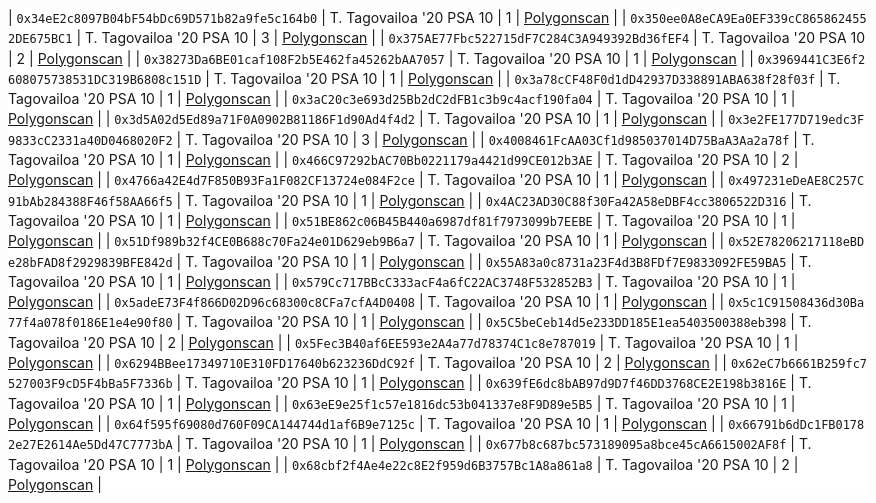 | `0x34eE2c8097B04bF54bDc69D571b82a9fe5c164b0` | T. Tagovailoa '20 PSA 10 | 1 | [Polygonscan](https://polygonscan.com/tx/0x68df1183b83a2ac56c69425fa2cf1af3a547472a8ad961dc13e2db4dca743fd9) |
| `0x350ee0A8eCA9Ea0EF339cC8658624552DE675BC1` | T. Tagovailoa '20 PSA 10 | 3 | [Polygonscan](https://polygonscan.com/tx/0xc0af2674beaaf1342581f7c023171a6599620861543015b7226cc815d3b64583) |
| `0x375AE77Fbc522715dF7C284C3A949392Bd36fEF4` | T. Tagovailoa '20 PSA 10 | 2 | [Polygonscan](https://polygonscan.com/tx/0x270ee2b257ebf53f965973bd3c45aa5b05cad3cfa71ee68a74ae470c4dd2ff6b) |
| `0x38273Da6BE01caf108F2b5E462fa45262bAA7057` | T. Tagovailoa '20 PSA 10 | 1 | [Polygonscan](https://polygonscan.com/tx/0x14edba697b7bf49062ac560e22695c29304e9f4e3f7b3c5f7ed96f978e126183) |
| `0x3969441C3E6f2608075738531DC319B6808c151D` | T. Tagovailoa '20 PSA 10 | 1 | [Polygonscan](https://polygonscan.com/tx/0xd129ec4f0ba613832f75c2dec625db5b8c6e9a410c2b0459749f07d1d269595b) |
| `0x3a78cCF48F0d1dD42937D338891ABA638f28f03f` | T. Tagovailoa '20 PSA 10 | 1 | [Polygonscan](https://polygonscan.com/tx/0xffd46d04b535b5909502684ebe0f165f2dfc323a0cccb2494aed5db9804332ab) |
| `0x3aC20c3e693d25Bb2dC2dFB1c3b9c4acf190fa04` | T. Tagovailoa '20 PSA 10 | 1 | [Polygonscan](https://polygonscan.com/tx/0xde0574693016c581a0e7d21ab76e866cfb4902cb29d4930c02f3cb80fa4a661c) |
| `0x3d5A02d5Ed89a71F0A0902B81186F1d90Ad4f4d2` | T. Tagovailoa '20 PSA 10 | 1 | [Polygonscan](https://polygonscan.com/tx/0xc046db533b35d25b7de0b1219e065da8d617b48cb5b90221a77579b93530e4be) |
| `0x3e2FE177D719edc3F9833cC2331a40D0468020F2` | T. Tagovailoa '20 PSA 10 | 3 | [Polygonscan](https://polygonscan.com/tx/0xf5c094622bae0334063c5a3f43e4dd2d20a655c8b36ba71930a2a027fe2ed36b) |
| `0x4008461FcAA03Cf1d985037014D75BaA3Aa2a78f` | T. Tagovailoa '20 PSA 10 | 1 | [Polygonscan](https://polygonscan.com/tx/0x65cdf31ae3694e4a967e0b7b70792d81e385d3ff9f5aaf3f8c1c3aa8c43526ab) |
| `0x466C97292bAC70Bb0221179a4421d99CE012b3AE` | T. Tagovailoa '20 PSA 10 | 2 | [Polygonscan](https://polygonscan.com/tx/0x59b5b387efb4bb0683758f28416f0b87c37b4533e455b1a73224d37490215952) |
| `0x4766a42E4d7F850B93Fa1F082CF13724e084F2ce` | T. Tagovailoa '20 PSA 10 | 1 | [Polygonscan](https://polygonscan.com/tx/0x1477e3b0c9e4bbeb269eb7ce92dc1eac7206d1adf84ef9e494746b2424a9665d) |
| `0x497231eDeAE8C257C91bAb284388F46f58AA66f5` | T. Tagovailoa '20 PSA 10 | 1 | [Polygonscan](https://polygonscan.com/tx/0xa2e17986fb7a7c71bfc571010677e108dc79ba932a44935d3f78f29fad374104) |
| `0x4AC23AD30C88f30Fa42A58eDBF4cc3806522D316` | T. Tagovailoa '20 PSA 10 | 1 | [Polygonscan](https://polygonscan.com/tx/0xfbaab4ff1e4ccc91fde7c2a116e06ae6edd70e9c2cd1ed3ed41ad7d341ee70fa) |
| `0x51BE862c06B45B440a6987df81f7973099b7EEBE` | T. Tagovailoa '20 PSA 10 | 1 | [Polygonscan](https://polygonscan.com/tx/0x7f9b4dbffab35f96619f7c32ff37d6f185fa74ca087ebc553d48f1d43d8d2936) |
| `0x51Df989b32f4CE0B688c70Fa24e01D629eb9B6a7` | T. Tagovailoa '20 PSA 10 | 1 | [Polygonscan](https://polygonscan.com/tx/0xccff90e2d6c460e376386d51080b8f5a98b690efd4882e79c694ef90ab40cb3c) |
| `0x52E78206217118eBDe28bFAD8f2929839BFE842d` | T. Tagovailoa '20 PSA 10 | 1 | [Polygonscan](https://polygonscan.com/tx/0xd13a16466efd2e366c39b27017808d254d301ad6bc2d2cbb13f9b35c7e709c9a) |
| `0x55A83a0c8731a23F4d3B8FDf7E9833092FE59BA5` | T. Tagovailoa '20 PSA 10 | 1 | [Polygonscan](https://polygonscan.com/tx/0xe938eb0bbeba20cd16bbdd262e1a90b36b1a729ef79b63191585d8f13f531833) |
| `0x579Cc717BBcC333acF4a6fC22AC3748F532852B3` | T. Tagovailoa '20 PSA 10 | 1 | [Polygonscan](https://polygonscan.com/tx/0x35ec53e73aab93ed25c89193e6d61288913972ca10cabc25b1e001ea1ae85031) |
| `0x5adeE73F4f866D02D96c68300c8CFa7cfA4D0408` | T. Tagovailoa '20 PSA 10 | 1 | [Polygonscan](https://polygonscan.com/tx/0xe8f28a721ae4e445f4ef0d58b0475cb16102bbfe55a8073be051be13b680db0d) |
| `0x5c1C91508436d30Ba77f4a078f0186E1e4e90f80` | T. Tagovailoa '20 PSA 10 | 1 | [Polygonscan](https://polygonscan.com/tx/0x9f270324958ba72f1b745b41be49d8e71bc8fdefa8d98953ca2c5b992a78a115) |
| `0x5C5beCeb14d5e233DD185E1ea5403500388eb398` | T. Tagovailoa '20 PSA 10 | 2 | [Polygonscan](https://polygonscan.com/tx/0xdd908107c493b1844b36f2b4a95c53e98a4a29a7bed8a9bd7677a62e96a7c226) |
| `0x5Fec3B40af6EE593e2A4a77d78374C1c8e787019` | T. Tagovailoa '20 PSA 10 | 1 | [Polygonscan](https://polygonscan.com/tx/0xd3f62324b7f83988b2f6c84004c6b8b153b680da9a13a63594571c6b3e456c1b) |
| `0x6294BBee17349710E310FD17640b623236DdC92f` | T. Tagovailoa '20 PSA 10 | 2 | [Polygonscan](https://polygonscan.com/tx/0x812c10167f92c017367a04c8ef3ec4efa21be3377a8565c584cf8b2bbf1cda70) |
| `0x62eC7b6661B259fc7527003F9cD5F4bBa5F7336b` | T. Tagovailoa '20 PSA 10 | 1 | [Polygonscan](https://polygonscan.com/tx/0x3574e09ebed98aff289b23df5384313ad5e7f7fdd29e9eaa6a4a92deda1441c6) |
| `0x639fE6dc8bAB97d9D7f46DD3768CE2E198b3816E` | T. Tagovailoa '20 PSA 10 | 1 | [Polygonscan](https://polygonscan.com/tx/0xfeb75adb5d66f7d056904f92cfb075c735a23659317b4d0e67500f05dd728d19) |
| `0x63eE9e25f1c57e1816dc53b041337e8F9D89e5B5` | T. Tagovailoa '20 PSA 10 | 1 | [Polygonscan](https://polygonscan.com/tx/0xb6187779a0c8ac383e498415ef4e478d442b95176ef00d0a19d2057c389fdf70) |
| `0x64f595f69080d760F09CA144744d1af6B9e7125c` | T. Tagovailoa '20 PSA 10 | 1 | [Polygonscan](https://polygonscan.com/tx/0x6e42791663c1986052aaa33f6b86d02977fa4126818461770722e7cc7873cda2) |
| `0x66791b6dDc1FB01782e27E2614Ae5Dd47C7773bA` | T. Tagovailoa '20 PSA 10 | 1 | [Polygonscan](https://polygonscan.com/tx/0x04b1fbda8d594b489c1d85cc123117329cef089ef90d1a03b8cad36aee4b37dd) |
| `0x677b8c687bc573189095a8bce45cA6615002AF8f` | T. Tagovailoa '20 PSA 10 | 1 | [Polygonscan](https://polygonscan.com/tx/0x1d901f1b1a060b6ea3189443d961e46924d32b5c882d1356cd670963cfe35adf) |
| `0x68cbf2f4Ae4e22c8E2f959d6B3757Bc1A8a861a8` | T. Tagovailoa '20 PSA 10 | 2 | [Polygonscan](https://polygonscan.com/tx/0xd97c6fe38b7fab4c25e059e25d7d7f27c2d72340a726c8ac8d3ca492e95e954e) |